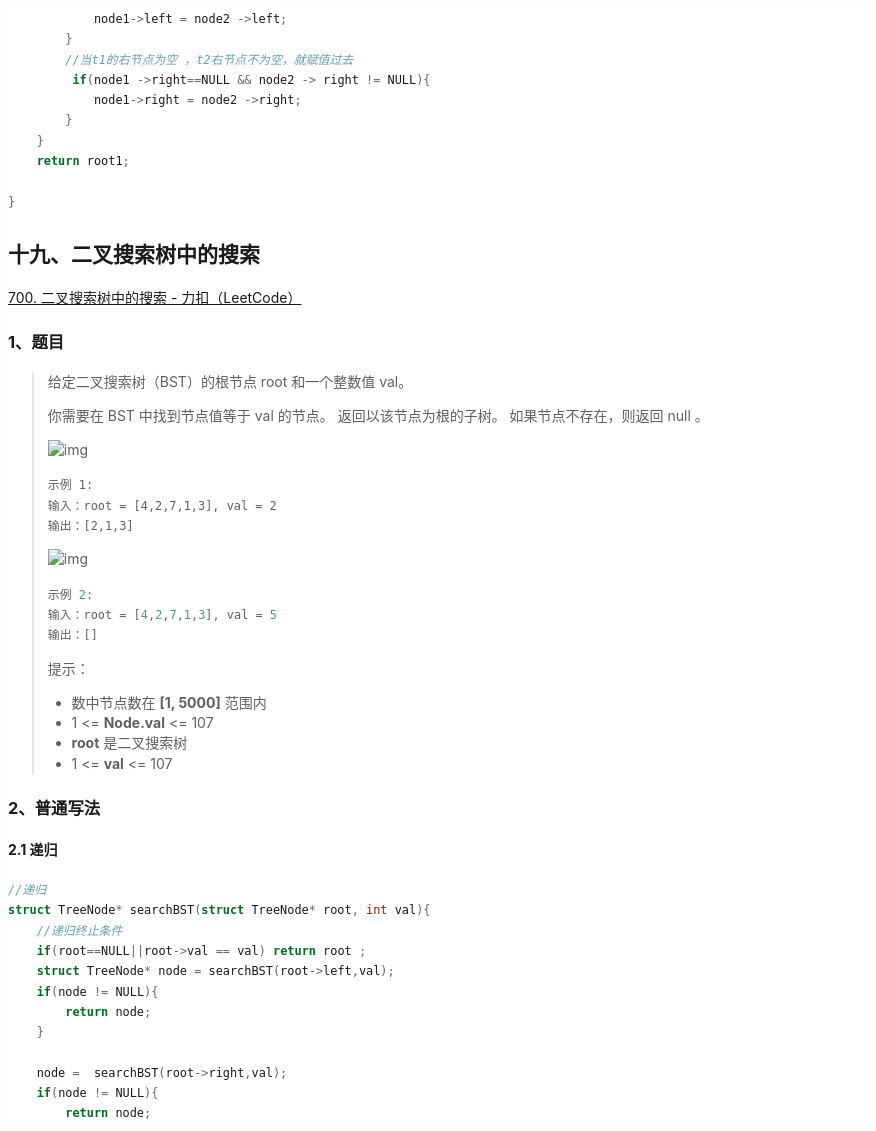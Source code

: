 ```c
            node1->left = node2 ->left;
        }
        //当t1的右节点为空 ，t2右节点不为空，就赋值过去
         if(node1 ->right==NULL && node2 -> right != NULL){
            node1->right = node2 ->right;
        }
    }
    return root1;

}
```

## 十九、二叉搜索树中的搜索

[700. 二叉搜索树中的搜索 - 力扣（LeetCode）](https://leetcode.cn/problems/search-in-a-binary-search-tree/)

### 1、题目

> 给定二叉搜索树（BST）的根节点 root 和一个整数值 val。
>
> 你需要在 BST 中找到节点值等于 val 的节点。 返回以该节点为根的子树。 如果节点不存在，则返回 null 。
>
> ![img](https://assets.leetcode.com/uploads/2021/01/12/tree1.jpg)
>
> ```
> 示例 1:
> 输入：root = [4,2,7,1,3], val = 2
> 输出：[2,1,3]
> ```
>
> ![img](https://assets.leetcode.com/uploads/2021/01/12/tree2.jpg)
>
> ```c
> 示例 2:
> 输入：root = [4,2,7,1,3], val = 5
> 输出：[]
> ```
>
>
> 提示：
>
> * 数中节点数在 **[1, 5000]** 范围内
> * 1 <= **Node.val** <= 107
> * **root** 是二叉搜索树
> * 1 <= **val** <= 107

### 2、普通写法

#### 2.1 递归

```c
//递归
struct TreeNode* searchBST(struct TreeNode* root, int val){
    //递归终止条件
    if(root==NULL||root->val == val) return root ;
    struct TreeNode* node = searchBST(root->left,val);
    if(node != NULL){
        return node;
    }

    node =  searchBST(root->right,val);
    if(node != NULL){
        return node;
```
